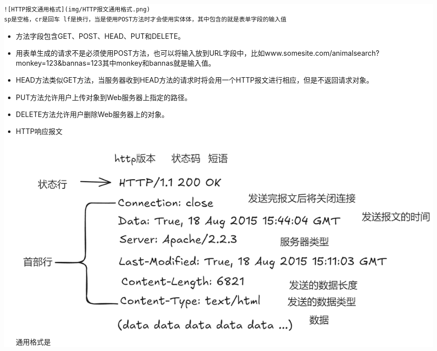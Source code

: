     ![HTTP报文通用格式](img/HTTP报文通用格式.png)
    sp是空格，cr是回车 lf是换行，当是使用POST方法时才会使用实体体，其中包含的就是表单字段的输入值
* 方法字段包含GET、POST、HEAD、PUT和DELETE。
* 用表单生成的请求不是必须使用POST方法，也可以将输入放到URL字段中，比如www.somesite.com/animalsearch?monkey=123&bannas=123其中monkey和bannas就是输入值。
* HEAD方法类似GET方法，当服务器收到HEAD方法的请求时将会用一个HTTP报文进行相应，但是不返回请求对象。
* PUT方法允许用户上传对象到Web服务器上指定的路径。
* DELETE方法允许用户删除Web服务器上的对象。
* HTTP响应报文

    ![响应报文](img/响应报文.png)
    通用格式是